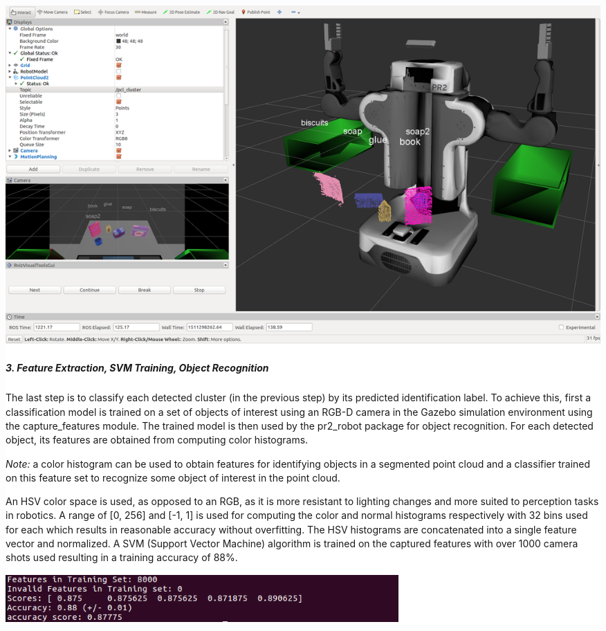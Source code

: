 <img src="figures/rviz_pcl_cluster_test2_world.png" alt="" width="">

##### 3. Feature Extraction, SVM Training, Object Recognition
The last step is to classify each detected cluster (in the previous step) by its predicted identification label. To achieve this, first a classification model is trained on a set of objects of interest using an RGB-D camera in the Gazebo simulation environment using the capture_features module. The trained model is then used by the pr2_robot package for object recognition. For each detected object, its features are obtained from computing color histograms. 

*Note:* a color histogram can be used to obtain features for identifying objects in a segmented point cloud and a classifier trained on this feature set to recognize some object of interest in the point cloud.

An HSV color space is used, as opposed to an RGB, as it is more resistant to lighting changes and more suited to perception tasks in robotics. A range of [0, 256] and [-1, 1] is used for computing the color and normal histograms respectively with 32 bins used for each which results in reasonable accuracy without overfitting. The HSV histograms are concatenated into a single feature vector and normalized. A SVM (Support Vector Machine) algorithm is trained on the captured features with over 1000 camera shots used resulting in a training accuracy of 88%.

<img src="figures/svm_train_result.png" alt="" width="66%">
